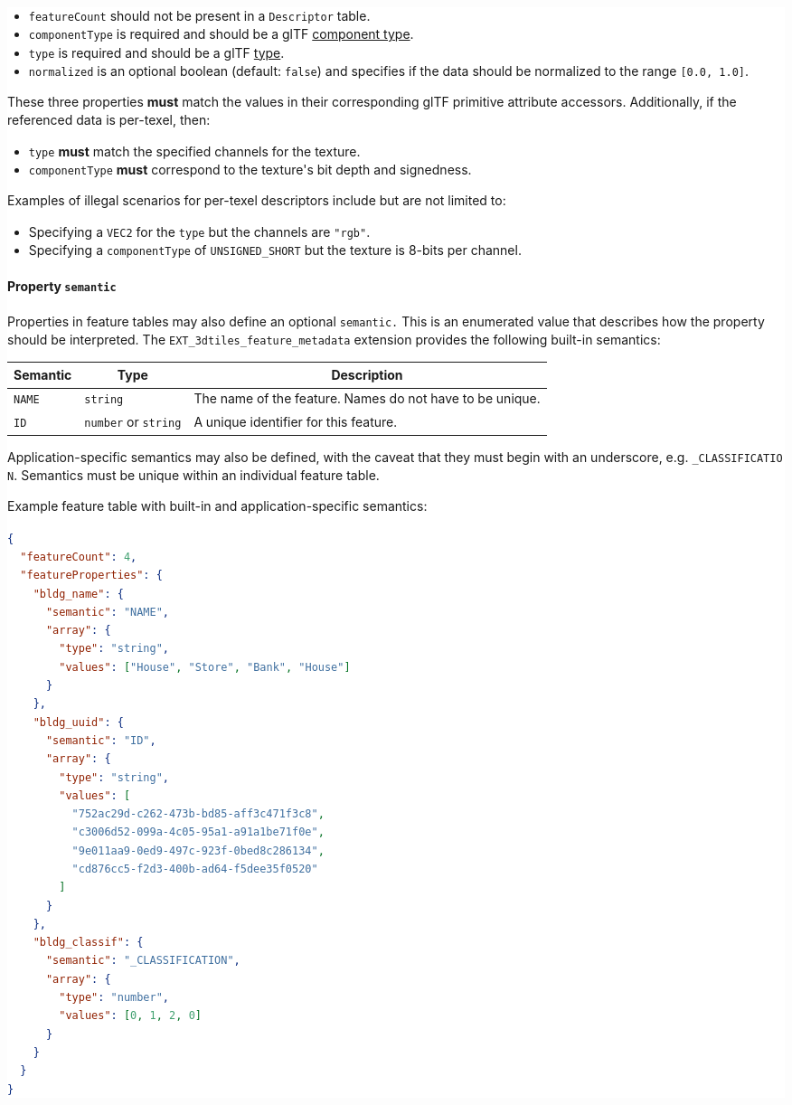 * `featureCount` should not be present in a `Descriptor` table.
* `componentType` is required and should be a glTF [component type](../../../../specification/2.0#accessorcomponenttype-white_check_mark).
* `type` is required and should be a glTF [type](../../../../specification/2.0#accessortype-white_check_mark).
* `normalized` is an optional boolean (default: `false`) and specifies if the data should be normalized to the range `[0.0, 1.0]`.

These three properties **must** match the values in their corresponding glTF primitive attribute accessors. Additionally, if the referenced data is per-texel, then:

* `type` **must** match the specified channels for the texture.
* `componentType` **must** correspond to the texture's bit depth and signedness.

Examples of illegal scenarios for per-texel descriptors include but are not limited to:

* Specifying a `VEC2` for the `type` but the channels are `"rgb"`.
* Specifying a `componentType` of `UNSIGNED_SHORT` but the texture is 8-bits per channel.

#### Property `semantic`

Properties in feature tables may also define an optional `semantic.` This is an enumerated value that describes how the property should be interpreted. The `EXT_3dtiles_feature_metadata` extension provides the following built-in semantics:

| Semantic | Type | Description |
|----------|------|-------------|
|`NAME`|`string`| The name of the feature. Names do not have to be unique.|
|`ID`|`number` or `string`|A unique identifier for this feature.|

Application-specific semantics may also be defined, with the caveat that they must begin with an underscore, e.g. `_CLASSIFICATION`. Semantics must be unique within an individual feature table.

Example feature table with built-in and application-specific semantics:

```json
{
  "featureCount": 4,
  "featureProperties": {
    "bldg_name": {
      "semantic": "NAME",
      "array": {
        "type": "string",
        "values": ["House", "Store", "Bank", "House"]
      }
    },
    "bldg_uuid": {
      "semantic": "ID",
      "array": {
        "type": "string",
        "values": [
          "752ac29d-c262-473b-bd85-aff3c471f3c8",
          "c3006d52-099a-4c05-95a1-a91a1be71f0e",
          "9e011aa9-0ed9-497c-923f-0bed8c286134",
          "cd876cc5-f2d3-400b-ad64-f5dee35f0520"
        ]
      }
    },
    "bldg_classif": {
      "semantic": "_CLASSIFICATION",
      "array": {
        "type": "number",
        "values": [0, 1, 2, 0]
      }
    }
  }
}
```